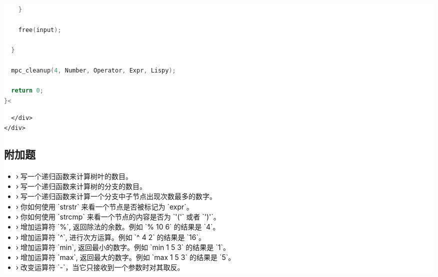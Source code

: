 ```c
    }

    free(input);

  }

  mpc_cleanup(4, Number, Operator, Expr, Lispy);

  return 0;
}<
```
      </div>
    </div>
  </div>
</div>

附加题
-----------

<div class="alert alert-warning">
  <ul class="list-group">
    <li class="list-group-item">&rsaquo; 写一个递归函数来计算树叶的数目。</li>
    <li class="list-group-item">&rsaquo; 写一个递归函数来计算树的分支的数目。</li>
    <li class="list-group-item">&rsaquo; 写一个递归函数来计算一个分支中子节点出现次数最多的数字。</li>
    <li class="list-group-item">&rsaquo; 你如何使用 `strstr` 来看一个节点是否被标记为 `expr`。</li>
    <li class="list-group-item">&rsaquo; 你如何使用 `strcmp` 来看一个节点的内容是否为 `'('` 或者 `')'`。</li>
    <li class="list-group-item">&rsaquo; 增加运算符 `%`, 返回除法的余数。例如 `% 10 6` 的结果是 `4`。</li>
    <li class="list-group-item">&rsaquo; 增加运算符 `^`, 进行次方运算。例如 `^ 4 2` 的结果是 `16`。</li>
    <li class="list-group-item">&rsaquo; 增加运算符 `min`, 返回最小的数字。例如 `min 1 5 3` 的结果是 `1`。</li>
    <li class="list-group-item">&rsaquo; 增加运算符 `max`, 返回最大的数字。例如 `max 1 5 3` 的结果是 `5`。</li>
    <li class="list-group-item">&rsaquo; 改变运算符 `-`，当它只接收到一个参数时对其取反。</li>
  </ul>
</div>
